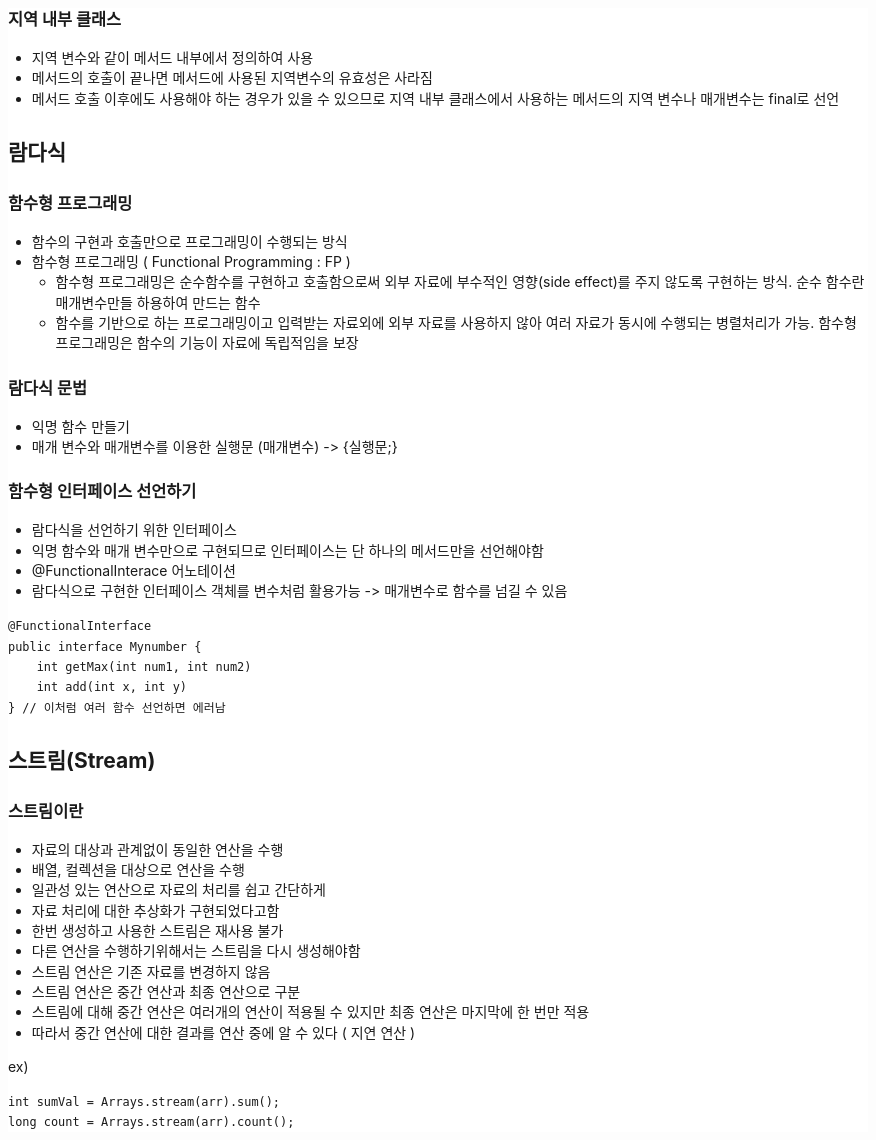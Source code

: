 ### 지역 내부 클래스
- 지역 변수와 같이 메서드 내부에서 정의하여 사용
- 메서드의 호출이 끝나면 메서드에 사용된 지역변수의 유효성은 사라짐
- 메서드 호출 이후에도 사용해야 하는 경우가 있을 수 있으므로 지역 내부 클래스에서 사용하는 메서드의 지역 변수나 매개변수는 final로 선언

## 람다식

### 함수형 프로그래밍
- 함수의 구현과 호출만으로 프로그래밍이 수행되는 방식
- 함수형 프로그래밍 ( Functional Programming : FP )
  - 함수형 프로그래밍은 순수함수를 구현하고 호출함으로써 외부 자료에 부수적인 영향(side effect)를 주지 않도록 구현하는 방식. 순수 함수란 매개변수만들 하용하여 만드는 함수
  - 함수를 기반으로 하는 프로그래밍이고 입력받는 자료외에 외부 자료를 사용하지 않아 여러 자료가 동시에 수행되는 병렬처리가 가능. 함수형 프로그래밍은 함수의 기능이 자료에 독립적임을 보장

### 람다식 문법
- 익명 함수 만들기
- 매개 변수와 매개변수를 이용한 실행문 (매개변수) -> {실행문;}

### 함수형 인터페이스 선언하기
- 람다식을 선언하기 위한 인터페이스
- 익명 함수와 매개 변수만으로 구현되므로 인터페이스는 단 하나의 메서드만을 선언해야함
- @FunctionalInterace 어노테이션
- 람다식으로 구현한 인터페이스 객체를 변수처럼 활용가능 -> 매개변수로 함수를 넘길 수 있음
```
@FunctionalInterface
public interface Mynumber {
    int getMax(int num1, int num2)
    int add(int x, int y)
} // 이처럼 여러 함수 선언하면 에러남
```


## 스트림(Stream)
### 스트림이란
- 자료의 대상과 관계없이 동일한 연산을 수행
- 배열, 컬렉션을 대상으로 연산을 수행
- 일관성 있는 연산으로 자료의 처리를 쉽고 간단하게
- 자료 처리에 대한 추상화가 구현되었다고함
- 한번 생성하고 사용한 스트림은 재사용 불가
- 다른 연산을 수행하기위해서는 스트림을 다시 생성해야함
- 스트림 연산은 기존 자료를 변경하지 않음
- 스트림 연산은 중간 연산과 최종 연산으로 구분
- 스트림에 대해 중간 연산은 여러개의 연산이 적용될 수 있지만 최종 연산은 마지막에 한 번만 적용
- 따라서 중간 연산에 대한 결과를 연산 중에 알 수 있다 ( 지연 연산 )

ex)
```
int sumVal = Arrays.stream(arr).sum();
long count = Arrays.stream(arr).count();
```
